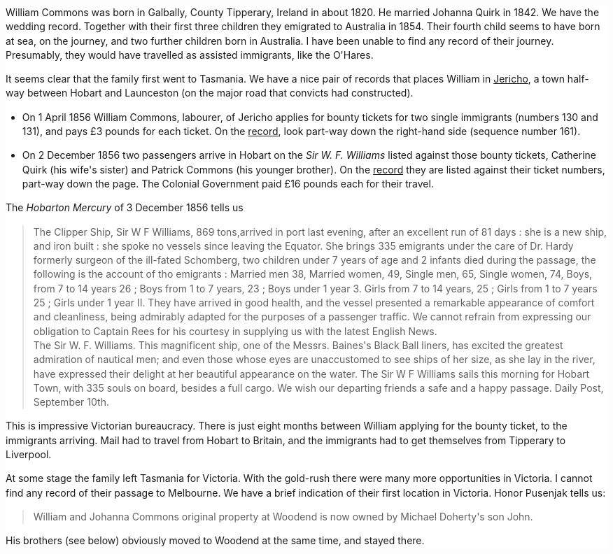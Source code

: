 William Commons was born in Galbally, County Tipperary, Ireland in about 1820. He married Johanna Quirk in 1842. We have the wedding record. Together with their first three children they emigrated to Australia in 1854. Their fourth child seems to have born at sea, on the journey, and two further children born in Australia. I have been unable to find any record of their journey. Presumably, they would have travelled as assisted immigrants, like the O'Hares.

It seems clear that the family first went to Tasmania. We have a nice pair of records that places William in
[Jericho](https://www.southernmidlands.tas.gov.au/towns-villages-areas-jericho/), a town half-way between Hobart and Launceston (on the major road that convicts had constructed).

- On 1 April 1856 William Commons, labourer,  of Jericho applies for bounty tickets for two single immigrants (numbers 130 and 131), and pays £3 pounds for each ticket. On the
[record](WilliamCommonsBountyApplications.jpg), look part-way down the right-hand side (sequence number 161).

- On 2 December 1856 two passengers arrive in Hobart on the *Sir W. F. Williams* listed against those bounty tickets,  Catherine Quirk (his wife's sister) and Patrick Commons (his younger brother). On the
[record](QuirkCommonsArrival1856.jpg) they are listed against their ticket numbers, part-way down the page. The Colonial Government paid £16 pounds each for their travel.

The *Hobarton Mercury* of 3 December 1856 tells us

>The Clipper Ship, Sir W F Williams, 869 tons,arrived in port last evening, after an excellent run of 81 days : she is a new ship, and iron built : she spoke no vessels since leaving the Equator. She brings 335 emigrants under the care of Dr. Hardy formerly surgeon of the ill-fated Schomberg, two children under 7 years of age and 2 infants died during the passage, the following is the account of tho emigrants : Married men 38, Married women, 49, Single men, 65, Single women, 74, Boys, from 7 to 14 years 26 ; Boys from 1 to 7 years, 23 ; Boys under 1 year 3. Girls from 7 to 14 years, 25 ; Girls from 1 to 7 years 25 ; Girls under 1 year II. They have arrived in good health, and the vessel presented a remarkable appearance of comfort and cleanliness, being admirably adapted for the purposes of a passenger traffic. We cannot refrain from expressing our obligation to Captain Rees for his courtesy in supplying us with the latest English News.  
The Sir W. F. Williams. This magnificent ship, one of the Messrs. Baines's Black Ball liners, has excited the greatest admiration of nautical men; and even those whose eyes are unaccustomed to see ships of her size, as she lay in the river, have expressed their delight at her beautiful appearance on the water. The Sir W F Williams sails this morning for Hobart Town, with 335 souls on board, besides a full cargo. We wish our departing friends a safe and a happy passage. Daily Post, September 10th.

This is impressive Victorian bureaucracy. 
There is just eight months between William applying for the bounty ticket, to the immigrants arriving.  Mail had to travel from Hobart to Britain, and the immigrants had to get themselves from Tipperary to Liverpool.

At some stage the family left Tasmania for Victoria. With the gold-rush there were many more opportunities in Victoria. I cannot find any record of their passage to Melbourne. We have a brief indication of their first location in Victoria.
Honor Pusenjak tells us:

> William and Johanna Commons original property at Woodend is now owned by Michael Doherty's son John.

His brothers (see below) obviously moved to Woodend at the same time, and stayed there.

